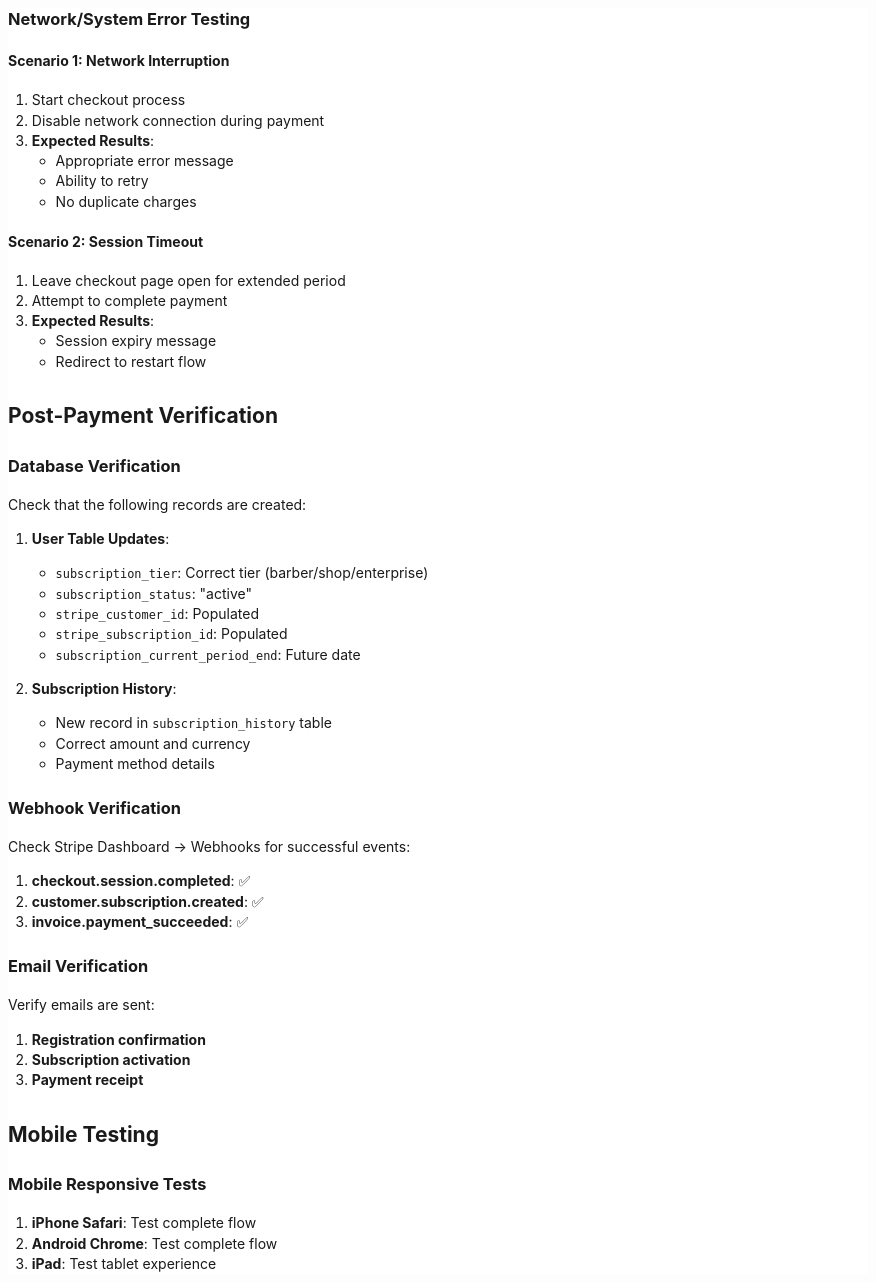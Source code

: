 ### Network/System Error Testing

#### Scenario 1: Network Interruption
1. Start checkout process
2. Disable network connection during payment
3. **Expected Results**:
   - Appropriate error message
   - Ability to retry
   - No duplicate charges

#### Scenario 2: Session Timeout
1. Leave checkout page open for extended period
2. Attempt to complete payment
3. **Expected Results**:
   - Session expiry message
   - Redirect to restart flow

## Post-Payment Verification

### Database Verification
Check that the following records are created:

1. **User Table Updates**:
   - `subscription_tier`: Correct tier (barber/shop/enterprise)
   - `subscription_status`: "active"
   - `stripe_customer_id`: Populated
   - `stripe_subscription_id`: Populated
   - `subscription_current_period_end`: Future date

2. **Subscription History**:
   - New record in `subscription_history` table
   - Correct amount and currency
   - Payment method details

### Webhook Verification
Check Stripe Dashboard → Webhooks for successful events:

1. **checkout.session.completed**: ✅
2. **customer.subscription.created**: ✅
3. **invoice.payment_succeeded**: ✅

### Email Verification
Verify emails are sent:

1. **Registration confirmation**
2. **Subscription activation**
3. **Payment receipt**

## Mobile Testing

### Mobile Responsive Tests
1. **iPhone Safari**: Test complete flow
2. **Android Chrome**: Test complete flow
3. **iPad**: Test tablet experience
